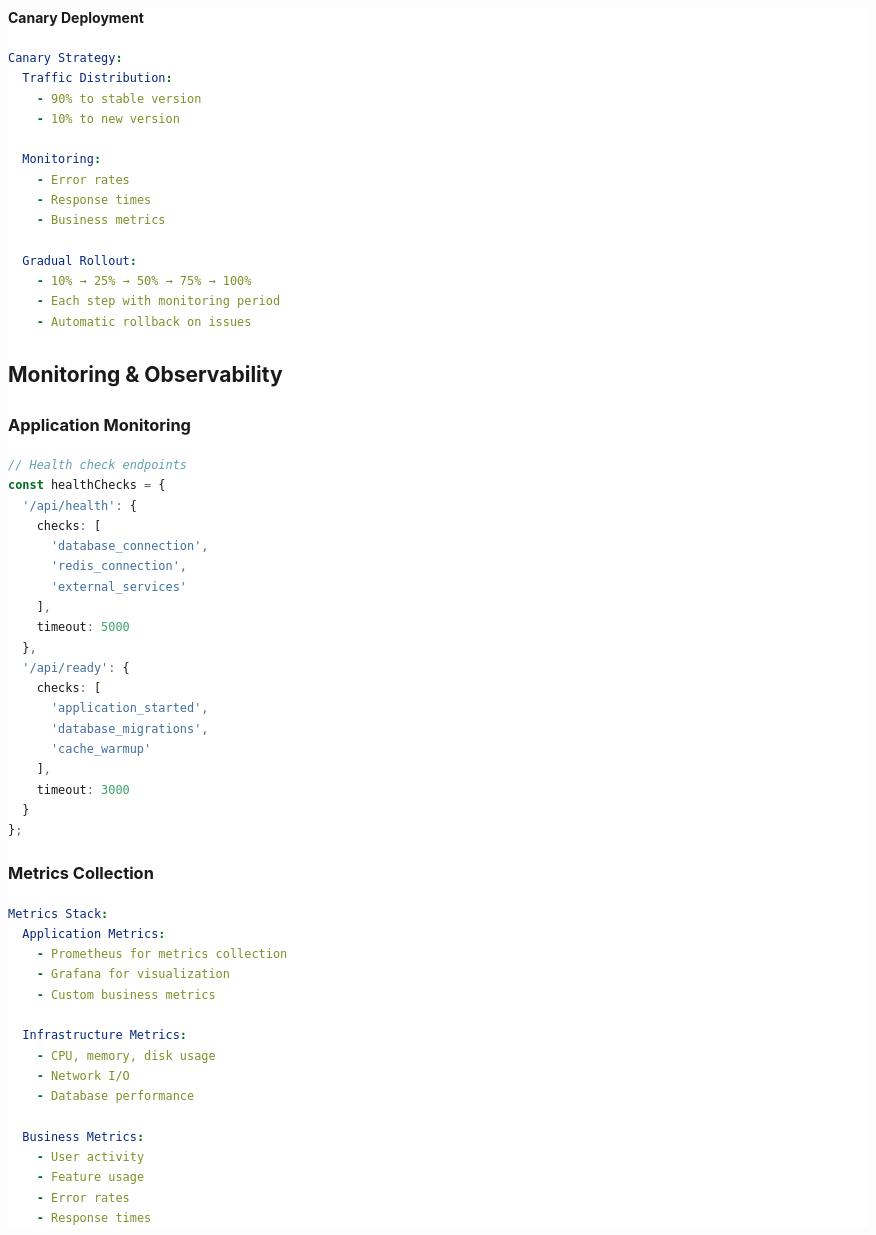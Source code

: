 #### Canary Deployment
```yaml
Canary Strategy:
  Traffic Distribution:
    - 90% to stable version
    - 10% to new version
    
  Monitoring:
    - Error rates
    - Response times
    - Business metrics
    
  Gradual Rollout:
    - 10% → 25% → 50% → 75% → 100%
    - Each step with monitoring period
    - Automatic rollback on issues
```

## Monitoring & Observability

### Application Monitoring
```typescript
// Health check endpoints
const healthChecks = {
  '/api/health': {
    checks: [
      'database_connection',
      'redis_connection',
      'external_services'
    ],
    timeout: 5000
  },
  '/api/ready': {
    checks: [
      'application_started',
      'database_migrations',
      'cache_warmup'
    ],
    timeout: 3000
  }
};
```

### Metrics Collection
```yaml
Metrics Stack:
  Application Metrics:
    - Prometheus for metrics collection
    - Grafana for visualization
    - Custom business metrics
    
  Infrastructure Metrics:
    - CPU, memory, disk usage
    - Network I/O
    - Database performance
    
  Business Metrics:
    - User activity
    - Feature usage
    - Error rates
    - Response times
```

